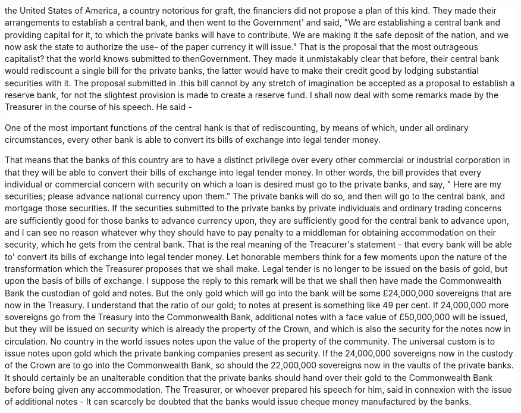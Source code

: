 the United States of America, a country notorious for graft, the financiers did not propose a plan of this kind. They made their arrangements to establish a central bank, and then went to the Government' and said, "We are establishing a central bank and providing capital for it, to which the private banks will have to contribute. We are making it the safe deposit of the nation, and we now ask the state to authorize the use- of the paper currency it will issue." That is the proposal that the most outrageous capitalist? that the world knows submitted to thenGovernment. They made it unmistakably clear that before, their central bank would rediscount a single bill for the private banks, the latter would have to make their credit good by lodging substantial securities with it. The proposal submitted in .this bill cannot by any stretch of imagination be accepted as a proposal to establish a reserve bank, for not the slightest provision is made to  create a reserve fund. I shall now deal with some remarks made by the Treasurer in the course of his speech. He said - 

One of the most important functions of the central hank is that of rediscounting, by means of which, under all ordinary circumstances, every other bank is able to convert its bills of exchange into legal tender money. 

That means that the banks of this country are to have a distinct privilege over every other commercial or industrial corporation in that they will be able to convert their bills of exchange into legal tender money. In other words, the bill provides that every individual or commercial concern with security on which a loan is desired must go to the private banks, and say, " Here are my securities; please advance national currency upon them." The private banks will do so, and then will go to the central bank, and mortgage those securities. If the securities submitted to the private banks by private individuals and ordinary trading concerns are sufficiently good for those banks to advance currency upon, they are sufficiently good for the central bank to advance upon, and I can see no reason whatever why they should have to pay penalty to a middleman for obtaining accommodation on their security, which he gets from the central bank. That is the real meaning of the Treacurer's statement - that every bank will be able to' convert its bills of exchange into legal tender money. Let honorable members think for a few moments upon the nature of the transformation which the Treasurer proposes that we shall make. Legal tender is no longer to be issued on the basis of gold, but upon the basis of bills of exchange. I suppose the reply to this remark will be that we shall then have made the Commonwealth Bank the custodian of gold and notes. But the only gold which will go into the bank will be some £24,000,000 sovereigns that are now in the Treasury. I understand that the ratio of our gold; to notes at present is something like 49 per cent. If 24,000,000 more sovereigns go from the Treasury into the Commonwealth Bank, additional notes with a face value of £50,000,000 will be issued, but they will be issued on security which is already the property of the Crown, and which is also the security for the notes now in circulation. No country in the world issues notes upon the value of the property of the community. The universal custom is to issue notes upon gold which the private banking companies present as security. If the 24,000,000 sovereigns now in the custody of the Crown are to go into the Commonwealth Bank, so should the 22,000,000 sovereigns now in the vaults of the private banks. It should certainly be an unalterable condition that the private banks should hand over their gold to the Commonwealth Bank before being given any accommodation. The Treasurer, or whoever prepared his speech for him, said in connexion with the issue of additional notes - It can scarcely be doubted that the banks would issue cheque money manufactured by the banks. 
